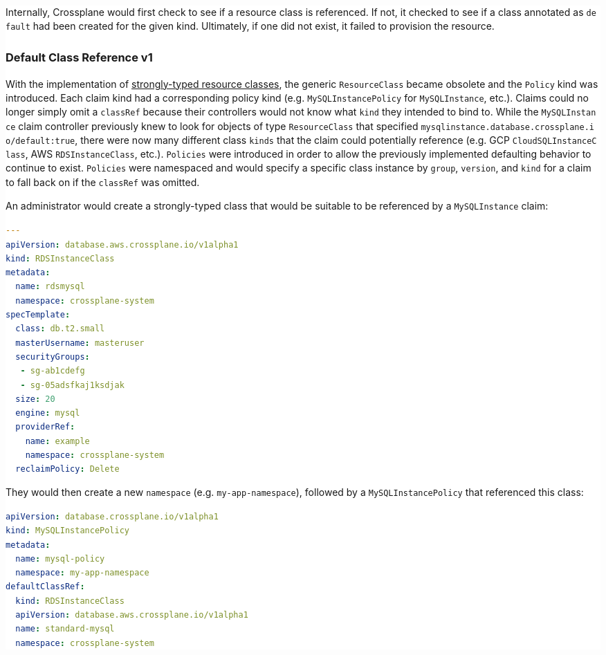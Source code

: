 Internally, Crossplane would first check to see if a resource class is
referenced. If not, it checked to see if a class annotated as `default` had been
created for the given kind. Ultimately, if one did not exist, it failed to
provision the resource.

### Default Class Reference v1

With the implementation of [strongly-typed resource
classes](./one-pager-strongly-typed-class.md), the generic `ResourceClass`
became obsolete and the `Policy` kind was introduced. Each claim kind had a
corresponding policy kind (e.g. `MySQLInstancePolicy` for `MySQLInstance`,
etc.). Claims could no longer simply omit a `classRef` because their controllers
would not know what `kind` they intended to bind to. While the `MySQLInstance`
claim controller previously knew to look for objects of type `ResourceClass`
that specified `mysqlinstance.database.crossplane.io/default:true`, there were
now many different class `kinds` that the claim could potentially reference
(e.g. GCP `CloudSQLInstanceClass`, AWS `RDSInstanceClass`, etc.). `Policies`
were introduced in order to allow the previously implemented defaulting behavior
to continue to exist. `Policies` were namespaced and would specify a specific
class instance by `group`, `version`, and `kind` for a claim to fall back on if
the `classRef` was omitted.

An administrator would create a strongly-typed class that would be suitable to
be referenced by a `MySQLInstance` claim:

```yaml
---
apiVersion: database.aws.crossplane.io/v1alpha1
kind: RDSInstanceClass
metadata:
  name: rdsmysql
  namespace: crossplane-system
specTemplate:
  class: db.t2.small
  masterUsername: masteruser
  securityGroups:
   - sg-ab1cdefg
   - sg-05adsfkaj1ksdjak
  size: 20
  engine: mysql
  providerRef:
    name: example
    namespace: crossplane-system
  reclaimPolicy: Delete
```

They would then create a new `namespace` (e.g. `my-app-namespace`), followed by
a `MySQLInstancePolicy` that referenced this class:

```yaml
apiVersion: database.crossplane.io/v1alpha1
kind: MySQLInstancePolicy
metadata:
  name: mysql-policy
  namespace: my-app-namespace
defaultClassRef:
  kind: RDSInstanceClass
  apiVersion: database.aws.crossplane.io/v1alpha1
  name: standard-mysql
  namespace: crossplane-system
```
